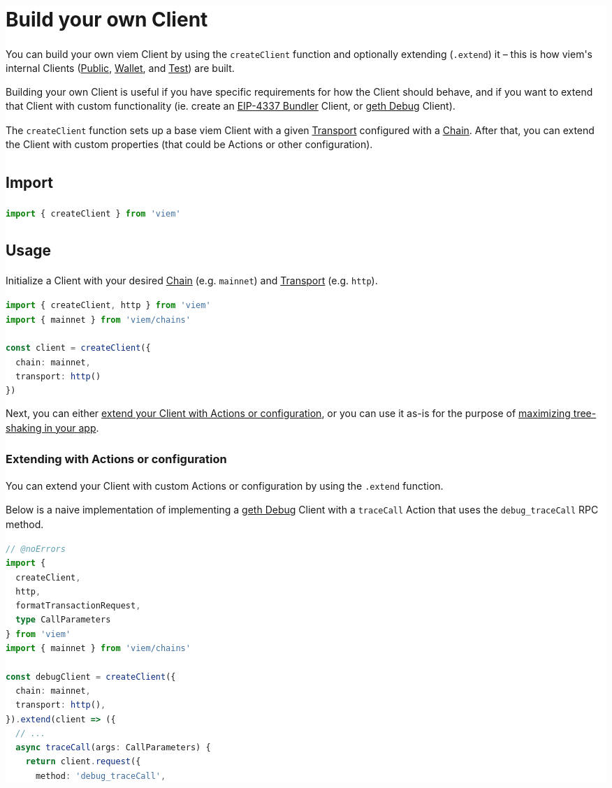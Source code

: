 # Build your own Client

You can build your own viem Client by using the `createClient` function and optionally extending (`.extend`) it – this is how viem's internal Clients ([Public](/docs/clients/public), [Wallet](/docs/clients/wallet), and [Test](/docs/clients/test)) are built.

Building your own Client is useful if you have specific requirements for how the Client should behave, and if you want to extend that Client with custom functionality (ie. create an [EIP-4337 Bundler](/docs/third-party/account-abstraction) Client, or [geth Debug](https://geth.ethereum.org/docs/interacting-with-geth/rpc/ns-debug) Client).

The `createClient` function sets up a base viem Client with a given [Transport](/docs/clients/intro) configured with a [Chain](/docs/chains/introduction). After that, you can extend the Client with custom properties (that could be Actions or other configuration).

## Import

```ts twoslash
import { createClient } from 'viem'
```

## Usage

Initialize a Client with your desired [Chain](/docs/chains/introduction) (e.g. `mainnet`) and [Transport](/docs/clients/intro) (e.g. `http`).

```ts twoslash
import { createClient, http } from 'viem'
import { mainnet } from 'viem/chains'

const client = createClient({ 
  chain: mainnet,
  transport: http()
})
```

Next, you can either [extend your Client with Actions or configuration](#extending-with-actions-or-configuration), or you can use it as-is for the purpose of [maximizing tree-shaking in your app](#tree-shaking).

### Extending with Actions or configuration

You can extend your Client with custom Actions or configuration by using the `.extend` function.

Below is a naive implementation of implementing a [geth Debug](https://geth.ethereum.org/docs/interacting-with-geth/rpc/ns-debug) Client with a `traceCall` Action that uses the `debug_traceCall` RPC method.

```ts twoslash {12-21,23-29}
// @noErrors
import { 
  createClient, 
  http,
  formatTransactionRequest,
  type CallParameters
} from 'viem'
import { mainnet } from 'viem/chains'

const debugClient = createClient({ 
  chain: mainnet,
  transport: http(),
}).extend(client => ({
  // ...
  async traceCall(args: CallParameters) {
    return client.request({
      method: 'debug_traceCall',
```